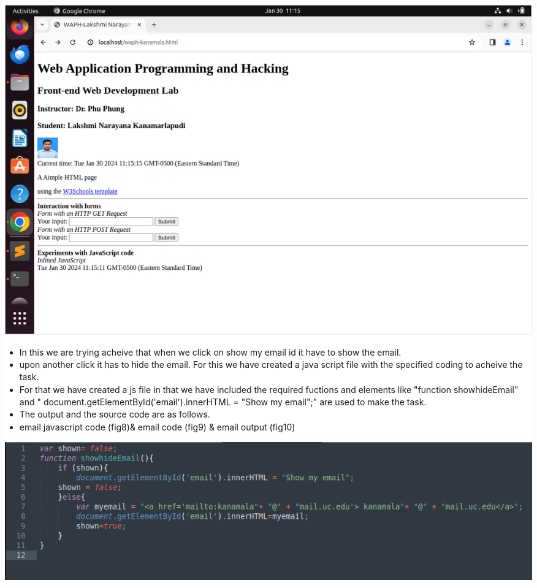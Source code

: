 ![Digital-Clock with javascript output](images/t1b2.o.png)

- In this we are trying acheive that when we click on show my email id it have to show the email.
- upon another click it has to hide the email. For this we have created a java script file with the specified coding to acheive the task.
- For that we have created a js file in that we have included the required fuctions and elements like "function showhideEmail" and " document.getElementById('email').innerHTML = "Show my email";" are used to make the task.
- The output and the source code are as follows. 
- email javascript code (fig8)& email code (fig9) & email output (fig10) <br>

![email javascript code](images/email.png)
